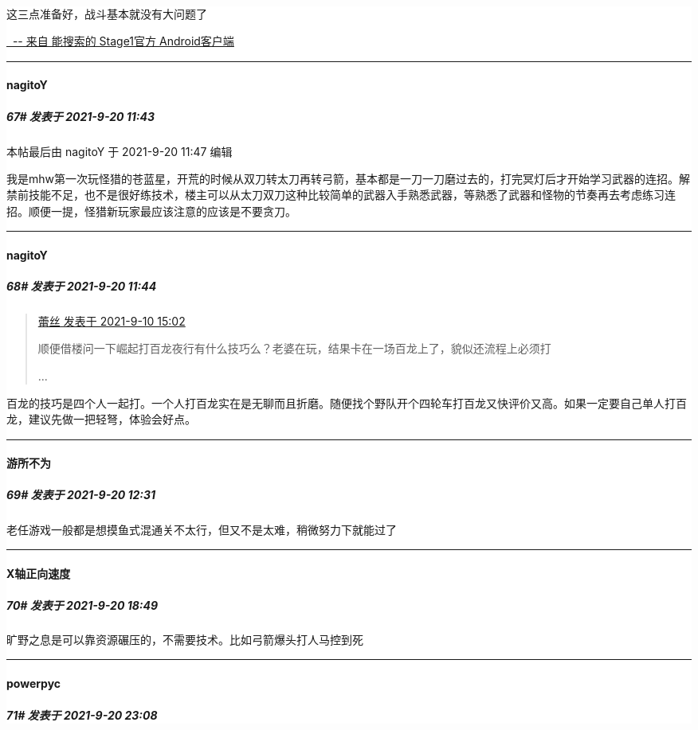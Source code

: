 这三点准备好，战斗基本就没有大问题了

[  -- 来自 能搜索的 Stage1官方 Android客户端](https://www.coolapk.com/apk/140634)




*****

####  nagitoY  
##### 67#       发表于 2021-9-20 11:43


 本帖最后由 nagitoY 于 2021-9-20 11:47 编辑 

我是mhw第一次玩怪猎的苍蓝星，开荒的时候从双刀转太刀再转弓箭，基本都是一刀一刀磨过去的，打完冥灯后才开始学习武器的连招。解禁前技能不足，也不是很好练技术，楼主可以从太刀双刀这种比较简单的武器入手熟悉武器，等熟悉了武器和怪物的节奏再去考虑练习连招。顺便一提，怪猎新玩家最应该注意的应该是不要贪刀。


*****

####  nagitoY  
##### 68#       发表于 2021-9-20 11:44


<blockquote><a href="httphttps://bbs.saraba1st.com/2b/forum.php?mod=redirect&amp;goto=findpost&amp;pid=52695848&amp;ptid=2025559" target="_blank">蕾丝 发表于 2021-9-10 15:02</a>

顺便借楼问一下崛起打百龙夜行有什么技巧么？老婆在玩，结果卡在一场百龙上了，貌似还流程上必须打

 ...</blockquote>
百龙的技巧是四个人一起打。一个人打百龙实在是无聊而且折磨。随便找个野队开个四轮车打百龙又快评价又高。如果一定要自己单人打百龙，建议先做一把轻弩，体验会好点。




*****

####  游所不为  
##### 69#       发表于 2021-9-20 12:31


老任游戏一般都是想摸鱼式混通关不太行，但又不是太难，稍微努力下就能过了




*****

####  X轴正向速度  
##### 70#       发表于 2021-9-20 18:49


旷野之息是可以靠资源碾压的，不需要技术。比如弓箭爆头打人马控到死




*****

####  powerpyc  
##### 71#       发表于 2021-9-20 23:08
